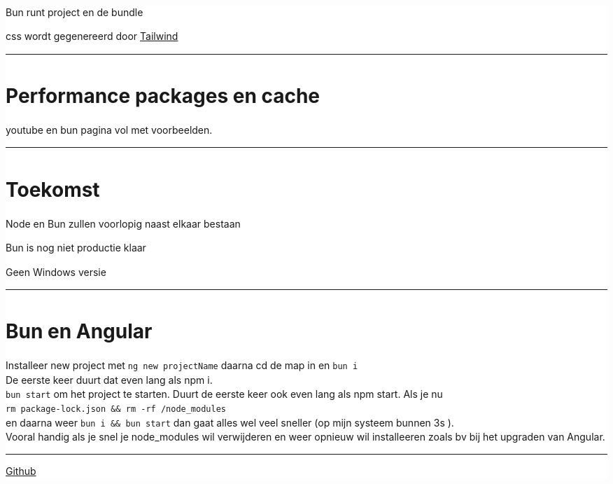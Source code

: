 Bun runt project en de bundle 

css wordt gegenereerd door [Tailwind](https://tailwindcss.com/docs/utility-first)

---
# Performance packages en cache

youtube en bun pagina vol met voorbeelden.

---
# Toekomst
Node en Bun zullen voorlopig naast elkaar bestaan 

Bun is nog niet productie klaar 

Geen Windows versie 


---- 
# Bun en Angular 

Installeer new project met ```ng new projectName``` 
daarna cd de map in en  ```bun i```  
De eerste keer duurt dat even lang als npm i.  
```bun start``` om het project te starten. Duurt de eerste keer ook even lang als npm start. 
Als je nu  
```rm package-lock.json && rm -rf /node_modules```  
en daarna weer 
```bun i && bun start``` 
dan gaat alles wel veel sneller (op mijn systeem bunnen 3s ).  
Vooral handig als je snel je node_modules wil verwijderen en weer opnieuw wil installeeren zoals bv bij het upgraden van Angular.  

----
[Github](https://github.com/hubeek/bun01pres)
